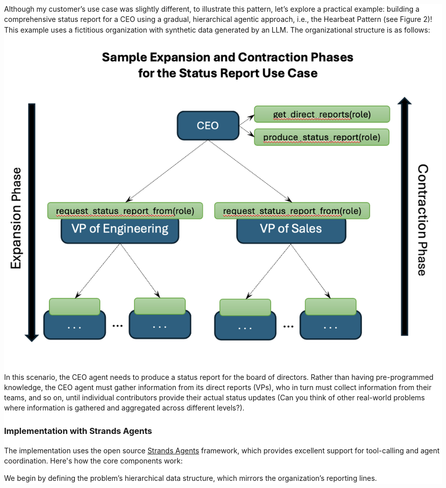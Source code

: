 Although my customer’s use case was slightly different, to illustrate this pattern, let’s explore a practical example: building a comprehensive status report for a CEO using a gradual, hierarchical agentic approach, i.e., the Hearbeat Pattern (see Figure 2)! This example uses a fictitious organization with synthetic data generated by an LLM. The organizational structure is as follows:

![Organization Chart Use Case](heartbeat-pattern-use-case-status-report.png)

In this scenario, the CEO agent needs to produce a status report for the board of directors. Rather than having pre-programmed knowledge, the CEO agent must gather information from its direct reports (VPs), who in turn must collect information from their teams, and so on, until individual contributors provide their actual status updates (Can you think of other real-world problems where information is gathered and aggregated across different levels?).

### Implementation with Strands Agents

The implementation uses the open source [Strands Agents](https://strandsagents.com/) framework, which provides excellent support for tool-calling and agent coordination. 
Here's how the core components work:

We begin by defining the problem’s hierarchical data structure, which mirrors the organization’s reporting lines.

